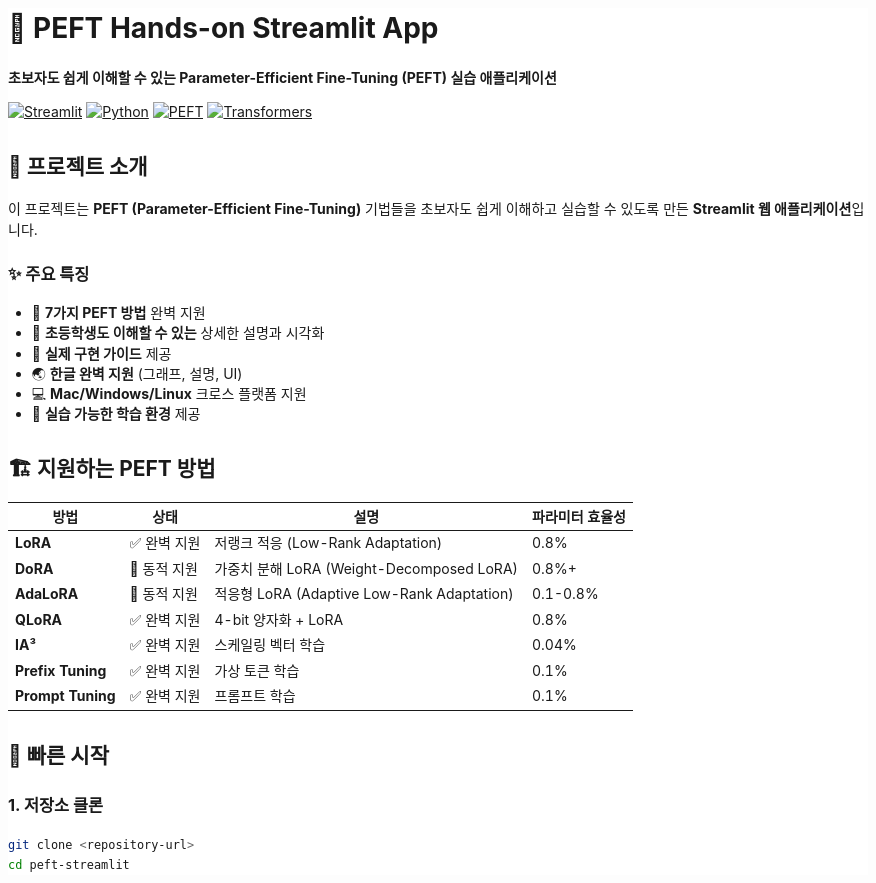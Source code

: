 # 🧩 PEFT Hands-on Streamlit App

**초보자도 쉽게 이해할 수 있는 Parameter-Efficient Fine-Tuning (PEFT) 실습 애플리케이션**

[![Streamlit](https://img.shields.io/badge/Streamlit-FF4B4B?style=for-the-badge&logo=streamlit&logoColor=white)](https://streamlit.io/)
[![Python](https://img.shields.io/badge/Python-3.8+-blue.svg)](https://www.python.org/)
[![PEFT](https://img.shields.io/badge/PEFT-0.7.0+-green.svg)](https://github.com/huggingface/peft)
[![Transformers](https://img.shields.io/badge/Transformers-4.35.0+-orange.svg)](https://huggingface.co/docs/transformers/)

## 🎯 프로젝트 소개

이 프로젝트는 **PEFT (Parameter-Efficient Fine-Tuning)** 기법들을 초보자도 쉽게 이해하고 실습할 수 있도록 만든 **Streamlit 웹 애플리케이션**입니다.

### ✨ 주요 특징

- 🚀 **7가지 PEFT 방법** 완벽 지원
- 🎨 **초등학생도 이해할 수 있는** 상세한 설명과 시각화
- 🔧 **실제 구현 가이드** 제공
- 🌏 **한글 완벽 지원** (그래프, 설명, UI)
- 💻 **Mac/Windows/Linux** 크로스 플랫폼 지원
- 🎯 **실습 가능한 학습 환경** 제공

## 🏗️ 지원하는 PEFT 방법

| 방법 | 상태 | 설명 | 파라미터 효율성 |
|------|------|------|----------------|
| **LoRA** | ✅ 완벽 지원 | 저랭크 적응 (Low-Rank Adaptation) | 0.8% |
| **DoRA** | 🔄 동적 지원 | 가중치 분해 LoRA (Weight-Decomposed LoRA) | 0.8%+ |
| **AdaLoRA** | 🔄 동적 지원 | 적응형 LoRA (Adaptive Low-Rank Adaptation) | 0.1-0.8% |
| **QLoRA** | ✅ 완벽 지원 | 4-bit 양자화 + LoRA | 0.8% |
| **IA³** | ✅ 완벽 지원 | 스케일링 벡터 학습 | 0.04% |
| **Prefix Tuning** | ✅ 완벽 지원 | 가상 토큰 학습 | 0.1% |
| **Prompt Tuning** | ✅ 완벽 지원 | 프롬프트 학습 | 0.1% |

## 🚀 빠른 시작

### 1. 저장소 클론
```bash
git clone <repository-url>
cd peft-streamlit
```
